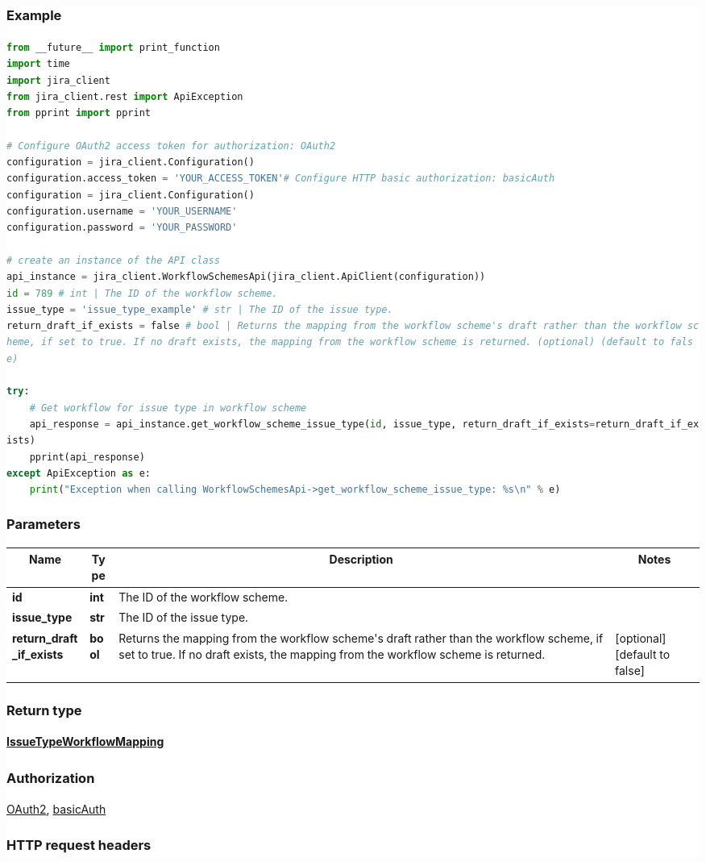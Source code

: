 ### Example
```python
from __future__ import print_function
import time
import jira_client
from jira_client.rest import ApiException
from pprint import pprint

# Configure OAuth2 access token for authorization: OAuth2
configuration = jira_client.Configuration()
configuration.access_token = 'YOUR_ACCESS_TOKEN'# Configure HTTP basic authorization: basicAuth
configuration = jira_client.Configuration()
configuration.username = 'YOUR_USERNAME'
configuration.password = 'YOUR_PASSWORD'

# create an instance of the API class
api_instance = jira_client.WorkflowSchemesApi(jira_client.ApiClient(configuration))
id = 789 # int | The ID of the workflow scheme.
issue_type = 'issue_type_example' # str | The ID of the issue type.
return_draft_if_exists = false # bool | Returns the mapping from the workflow scheme's draft rather than the workflow scheme, if set to true. If no draft exists, the mapping from the workflow scheme is returned. (optional) (default to false)

try:
    # Get workflow for issue type in workflow scheme
    api_response = api_instance.get_workflow_scheme_issue_type(id, issue_type, return_draft_if_exists=return_draft_if_exists)
    pprint(api_response)
except ApiException as e:
    print("Exception when calling WorkflowSchemesApi->get_workflow_scheme_issue_type: %s\n" % e)
```

### Parameters

Name | Type | Description  | Notes
------------- | ------------- | ------------- | -------------
 **id** | **int**| The ID of the workflow scheme. | 
 **issue_type** | **str**| The ID of the issue type. | 
 **return_draft_if_exists** | **bool**| Returns the mapping from the workflow scheme&#x27;s draft rather than the workflow scheme, if set to true. If no draft exists, the mapping from the workflow scheme is returned. | [optional] [default to false]

### Return type

[**IssueTypeWorkflowMapping**](IssueTypeWorkflowMapping.md)

### Authorization

[OAuth2](../README.md#OAuth2), [basicAuth](../README.md#basicAuth)

### HTTP request headers
